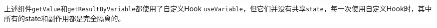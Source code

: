 上述组件`getValue`和`getResultByVariable`都使用了自定义Hook `useVariable`，但它们并没有共享`state`，每一次使用自定义Hook时，其中所有的state和副作用都是完全隔离的。




